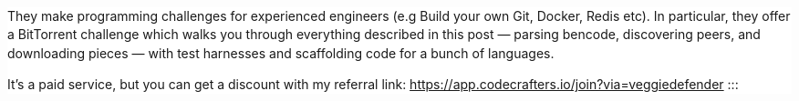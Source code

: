 They make programming challenges for experienced engineers (e.g Build your own Git, Docker, Redis etc). In particular,
they offer a BitTorrent challenge which walks you through everything described in this post — parsing bencode, discovering peers, and downloading pieces — with test harnesses and scaffolding code for a bunch of languages.

It’s a paid service, but you can get a discount with my referral link: <https://app.codecrafters.io/join?via=veggiedefender>
:::
